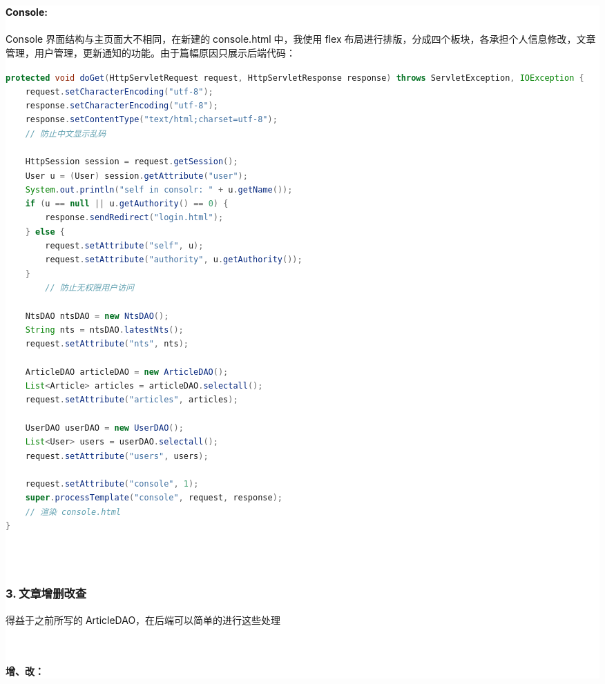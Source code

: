 #### Console:

Console 界面结构与主页面大不相同，在新建的 console.html 中，我使用 flex 布局进行排版，分成四个板块，各承担个人信息修改，文章管理，用户管理，更新通知的功能。由于篇幅原因只展示后端代码：

```java
protected void doGet(HttpServletRequest request, HttpServletResponse response) throws ServletException, IOException {
    request.setCharacterEncoding("utf-8");
    response.setCharacterEncoding("utf-8");
    response.setContentType("text/html;charset=utf-8");
    // 防止中文显示乱码

    HttpSession session = request.getSession();
    User u = (User) session.getAttribute("user");
    System.out.println("self in consolr: " + u.getName());
    if (u == null || u.getAuthority() == 0) {          
        response.sendRedirect("login.html");
    } else {
        request.setAttribute("self", u);
        request.setAttribute("authority", u.getAuthority());
    }
        // 防止无权限用户访问

    NtsDAO ntsDAO = new NtsDAO();
    String nts = ntsDAO.latestNts();
    request.setAttribute("nts", nts);

    ArticleDAO articleDAO = new ArticleDAO();
    List<Article> articles = articleDAO.selectall();
    request.setAttribute("articles", articles);

    UserDAO userDAO = new UserDAO();
    List<User> users = userDAO.selectall();
    request.setAttribute("users", users);

    request.setAttribute("console", 1);
    super.processTemplate("console", request, response);
    // 渲染 console.html
}
```

<br/>

<br/>

### 3. 文章增删改查

得益于之前所写的 ArticleDAO，在后端可以简单的进行这些处理

<br/>

#### 增、改：
